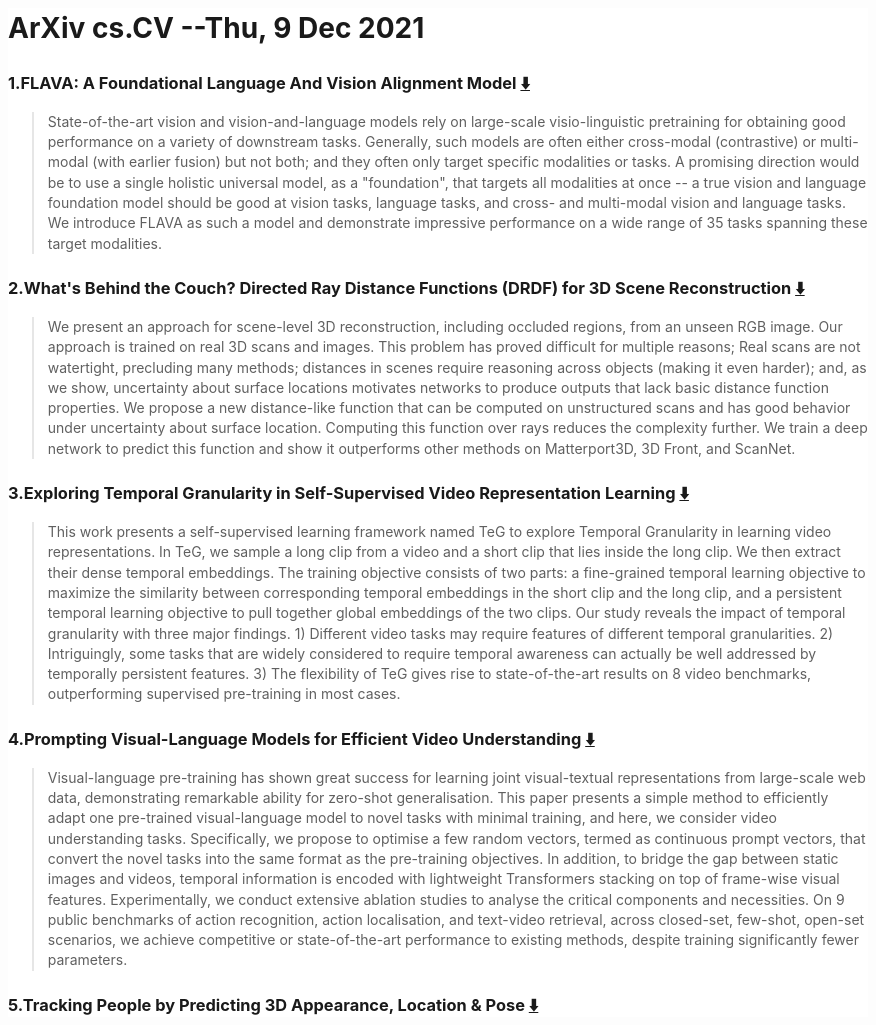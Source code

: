 # ArXiv cs.CV --Thu, 9 Dec 2021
### 1.FLAVA: A Foundational Language And Vision Alignment Model  [ :arrow_down: ](https://arxiv.org/pdf/2112.04482.pdf)
>  State-of-the-art vision and vision-and-language models rely on large-scale visio-linguistic pretraining for obtaining good performance on a variety of downstream tasks. Generally, such models are often either cross-modal (contrastive) or multi-modal (with earlier fusion) but not both; and they often only target specific modalities or tasks. A promising direction would be to use a single holistic universal model, as a "foundation", that targets all modalities at once -- a true vision and language foundation model should be good at vision tasks, language tasks, and cross- and multi-modal vision and language tasks. We introduce FLAVA as such a model and demonstrate impressive performance on a wide range of 35 tasks spanning these target modalities.      
### 2.What's Behind the Couch? Directed Ray Distance Functions (DRDF) for 3D Scene Reconstruction  [ :arrow_down: ](https://arxiv.org/pdf/2112.04481.pdf)
>  We present an approach for scene-level 3D reconstruction, including occluded regions, from an unseen RGB image. Our approach is trained on real 3D scans and images. This problem has proved difficult for multiple reasons; Real scans are not watertight, precluding many methods; distances in scenes require reasoning across objects (making it even harder); and, as we show, uncertainty about surface locations motivates networks to produce outputs that lack basic distance function properties. We propose a new distance-like function that can be computed on unstructured scans and has good behavior under uncertainty about surface location. Computing this function over rays reduces the complexity further. We train a deep network to predict this function and show it outperforms other methods on Matterport3D, 3D Front, and ScanNet.      
### 3.Exploring Temporal Granularity in Self-Supervised Video Representation Learning  [ :arrow_down: ](https://arxiv.org/pdf/2112.04480.pdf)
>  This work presents a self-supervised learning framework named TeG to explore Temporal Granularity in learning video representations. In TeG, we sample a long clip from a video and a short clip that lies inside the long clip. We then extract their dense temporal embeddings. The training objective consists of two parts: a fine-grained temporal learning objective to maximize the similarity between corresponding temporal embeddings in the short clip and the long clip, and a persistent temporal learning objective to pull together global embeddings of the two clips. Our study reveals the impact of temporal granularity with three major findings. 1) Different video tasks may require features of different temporal granularities. 2) Intriguingly, some tasks that are widely considered to require temporal awareness can actually be well addressed by temporally persistent features. 3) The flexibility of TeG gives rise to state-of-the-art results on 8 video benchmarks, outperforming supervised pre-training in most cases.      
### 4.Prompting Visual-Language Models for Efficient Video Understanding  [ :arrow_down: ](https://arxiv.org/pdf/2112.04478.pdf)
>  Visual-language pre-training has shown great success for learning joint visual-textual representations from large-scale web data, demonstrating remarkable ability for zero-shot generalisation. This paper presents a simple method to efficiently adapt one pre-trained visual-language model to novel tasks with minimal training, and here, we consider video understanding tasks. Specifically, we propose to optimise a few random vectors, termed as continuous prompt vectors, that convert the novel tasks into the same format as the pre-training objectives. In addition, to bridge the gap between static images and videos, temporal information is encoded with lightweight Transformers stacking on top of frame-wise visual features. Experimentally, we conduct extensive ablation studies to analyse the critical components and necessities. On 9 public benchmarks of action recognition, action localisation, and text-video retrieval, across closed-set, few-shot, open-set scenarios, we achieve competitive or state-of-the-art performance to existing methods, despite training significantly fewer parameters.      
### 5.Tracking People by Predicting 3D Appearance, Location &amp; Pose  [ :arrow_down: ](https://arxiv.org/pdf/2112.04477.pdf)